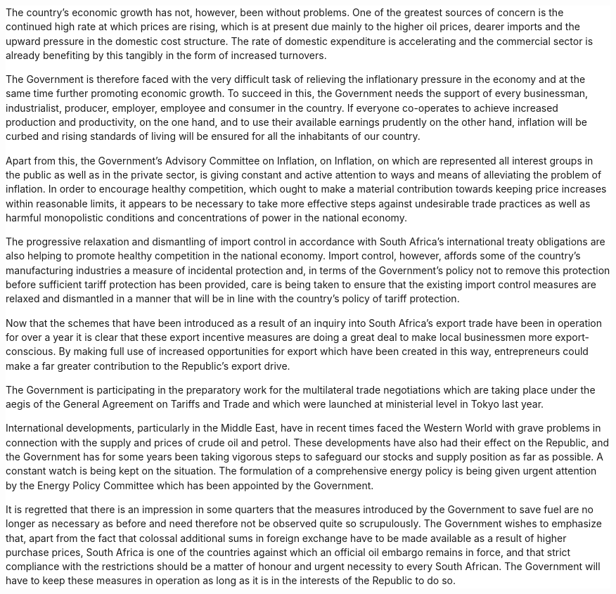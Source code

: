 <p>The country&#x2019;s economic growth has not, however, been without problems. One of the greatest sources of concern is the continued high rate at which prices are rising, which is at present due mainly to the higher oil prices, dearer imports and the upward pressure in the domestic cost structure. The rate of domestic expenditure is accelerating and the commercial sector is already benefiting by this tangibly in the form of increased turnovers.</p>

<p>The Government is therefore faced with the very difficult task of relieving the inflationary pressure in the economy and at the same time further promoting economic growth. To succeed in this, the Government needs the support of every businessman, industrialist, producer, employer, employee and consumer in the country. If everyone co-operates to achieve increased production and productivity, on the one hand, and to use their available earnings prudently on the other hand, inflation will be curbed and rising standards of living will be ensured for all the inhabitants of our country.</p>

<p>Apart from this, the Government&#x2019;s Advisory Committee on Inflation, on Inflation, on which are represented all interest groups in the public as well as in the private sector, is giving constant and active attention to ways and means of alleviating the problem of inflation. In order to encourage healthy competition, which ought to make a material contribution towards keeping price increases within reasonable limits, it appears to be necessary to take more effective steps against undesirable trade practices as well as harmful monopolistic conditions and concentrations of power in the national economy.</p>

<p>The progressive relaxation and dismantling of import control in accordance with South Africa&#x2019;s international treaty obligations are also helping to promote healthy competition in the national economy. Import control, however, affords some of the country&#x2019;s manufacturing industries a measure of incidental protection and, in terms of the Government&#x2019;s policy not to remove this protection before <span class="col_15-16" refersTo="page_0022"/>sufficient tariff protection has been provided, care is being taken to ensure that the existing import control measures are relaxed and dismantled in a manner that will be in line with the country&#x2019;s policy of tariff protection.</p>

<p>Now that the schemes that have been introduced as a result of an inquiry into South Africa&#x2019;s export trade have been in operation for over a year it is clear that these export incentive measures are doing a great deal to make local businessmen more export-conscious. By making full use of increased opportunities for export which have been created in this way, entrepreneurs could make a far greater contribution to the Republic&#x2019;s export drive.</p>

<p>The Government is participating in the preparatory work for the multilateral trade negotiations which are taking place under the aegis of the General Agreement on Tariffs and Trade and which were launched at ministerial level in Tokyo last year.</p>

<p>International developments, particularly in the Middle East, have in recent times faced the Western World with grave problems in connection with the supply and prices of crude oil and petrol. These developments have also had their effect on the Republic, and the Government has for some years been taking vigorous steps to safeguard our stocks and supply position as far as possible. A constant watch is being kept on the situation. The formulation of a comprehensive energy policy is being given urgent attention by the Energy Policy Committee which has been appointed by the Government.</p>

<p>It is regretted that there is an impression in some quarters that the measures introduced by the Government to save fuel are no longer as necessary as before and need therefore not be observed quite so scrupulously. The Government wishes to emphasize that, apart from the fact that colossal additional sums in foreign exchange have to be made available as a result of higher purchase prices, South Africa is one of the countries against which an official oil embargo remains in force, and that strict compliance with the restrictions should be a matter of honour and urgent necessity to every South African. The Government will have to keep these measures in operation as long as it is in the interests of the Republic to do so.</p>
